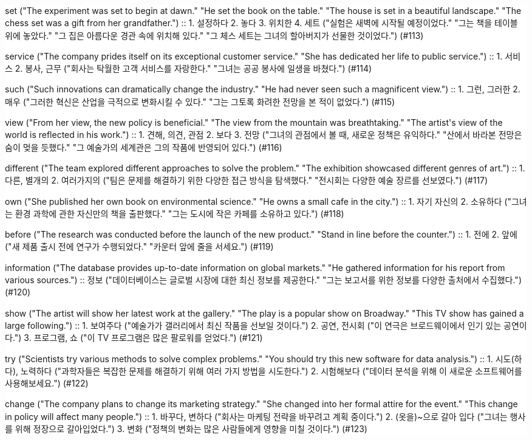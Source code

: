 

set ("The experiment was set to begin at dawn." "He set the book on the table." "The house is set in a beautiful landscape." "The chess set was a gift from her grandfather.") :: 1. 설정하다 2. 놓다 3. 위치한 4. 세트 ("실험은 새벽에 시작될 예정이었다." "그는 책을 테이블 위에 놓았다." "그 집은 아름다운 경관 속에 위치해 있다." "그 체스 세트는 그녀의 할아버지가 선물한 것이었다.") (#113)



service ("The company prides itself on its exceptional customer service." "She has dedicated her life to public service.") :: 1. 서비스 2. 봉사, 근무 ("회사는 탁월한 고객 서비스를 자랑한다." "그녀는 공공 봉사에 일생을 바쳤다.") (#114)



such ("Such innovations can dramatically change the industry." "He had never seen such a magnificent view.") :: 1. 그런, 그러한 2. 매우 ("그러한 혁신은 산업을 극적으로 변화시킬 수 있다." "그는 그토록 화려한 전망을 본 적이 없었다.") (#115)



view ("From her view, the new policy is beneficial." "The view from the mountain was breathtaking." "The artist's view of the world is reflected in his work.") :: 1. 견해, 의견, 관점 2. 보다 3. 전망 ("그녀의 관점에서 볼 때, 새로운 정책은 유익하다." "산에서 바라본 전망은 숨이 멎을 듯했다." "그 예술가의 세계관은 그의 작품에 반영되어 있다.") (#116)



different ("The team explored different approaches to solve the problem." "The exhibition showcased different genres of art.") :: 1. 다른, 별개의 2. 여러가지의 ("팀은 문제를 해결하기 위한 다양한 접근 방식을 탐색했다." "전시회는 다양한 예술 장르를 선보였다.") (#117)



own ("She published her own book on environmental science." "He owns a small cafe in the city.") :: 1. 자기 자신의 2. 소유하다 ("그녀는 환경 과학에 관한 자신만의 책을 출판했다." "그는 도시에 작은 카페를 소유하고 있다.") (#118)



before ("The research was conducted before the launch of the new product." "Stand in line before the counter.") :: 1. 전에 2. 앞에 ("새 제품 출시 전에 연구가 수행되었다." "카운터 앞에 줄을 서세요.") (#119)



information ("The database provides up-to-date information on global markets." "He gathered information for his report from various sources.") :: 정보 ("데이터베이스는 글로벌 시장에 대한 최신 정보를 제공한다." "그는 보고서를 위한 정보를 다양한 출처에서 수집했다.") (#120)






show ("The artist will show her latest work at the gallery." "The play is a popular show on Broadway." "This TV show has gained a large following.") :: 1. 보여주다 ("예술가가 갤러리에서 최신 작품을 선보일 것이다.") 2. 공연, 전시회 ("이 연극은 브로드웨이에서 인기 있는 공연이다.") 3. 프로그램, 쇼 ("이 TV 프로그램은 많은 팔로워를 얻었다.") (#121)



try ("Scientists try various methods to solve complex problems." "You should try this new software for data analysis.") :: 1. 시도(하다), 노력하다 ("과학자들은 복잡한 문제를 해결하기 위해 여러 가지 방법을 시도한다.") 2. 시험해보다 ("데이터 분석을 위해 이 새로운 소프트웨어를 사용해보세요.") (#122)



change ("The company plans to change its marketing strategy." "She changed into her formal attire for the event." "This change in policy will affect many people.") :: 1. 바꾸다, 변하다 ("회사는 마케팅 전략을 바꾸려고 계획 중이다.") 2. (옷을)~으로 갈아 입다 ("그녀는 행사를 위해 정장으로 갈아입었다.") 3. 변화 ("정책의 변화는 많은 사람들에게 영향을 미칠 것이다.") (#123)



